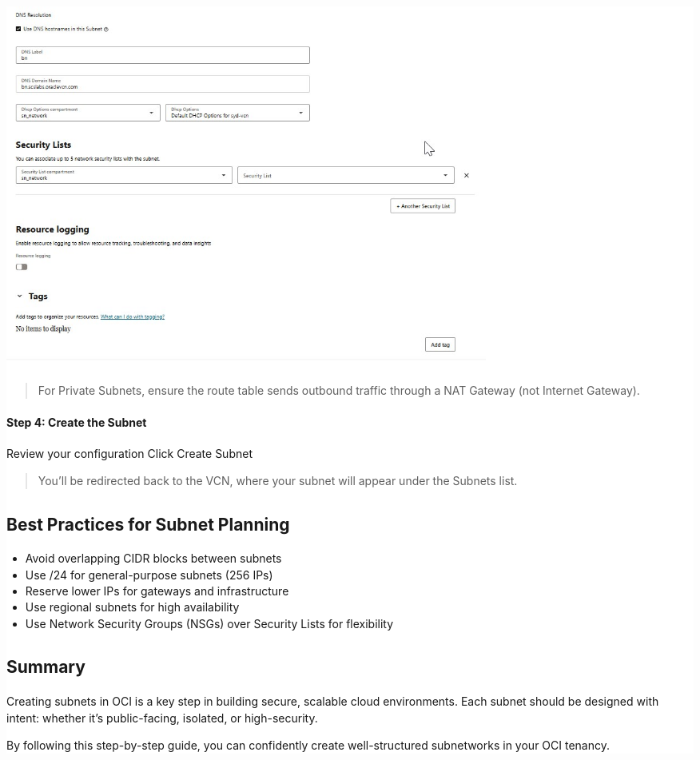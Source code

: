<img src="./images/vcn19.jpg" alt="Description" width="600"/>  


> For Private Subnets, ensure the route table sends outbound traffic through a NAT Gateway (not Internet Gateway).

#### Step 4: Create the Subnet
Review your configuration
Click Create Subnet

>You’ll be redirected back to the VCN, where your subnet will appear under the Subnets list.

## Best Practices for Subnet Planning
* Avoid overlapping CIDR blocks between subnets
* Use /24 for general-purpose subnets (256 IPs)
* Reserve lower IPs for gateways and infrastructure
* Use regional subnets for high availability
* Use Network Security Groups (NSGs) over Security Lists for flexibility

## Summary
Creating subnets in OCI is a key step in building secure, scalable cloud environments. Each subnet should be designed with intent: whether it’s public-facing, isolated, or high-security.

By following this step-by-step guide, you can confidently create well-structured subnetworks in your OCI tenancy.


